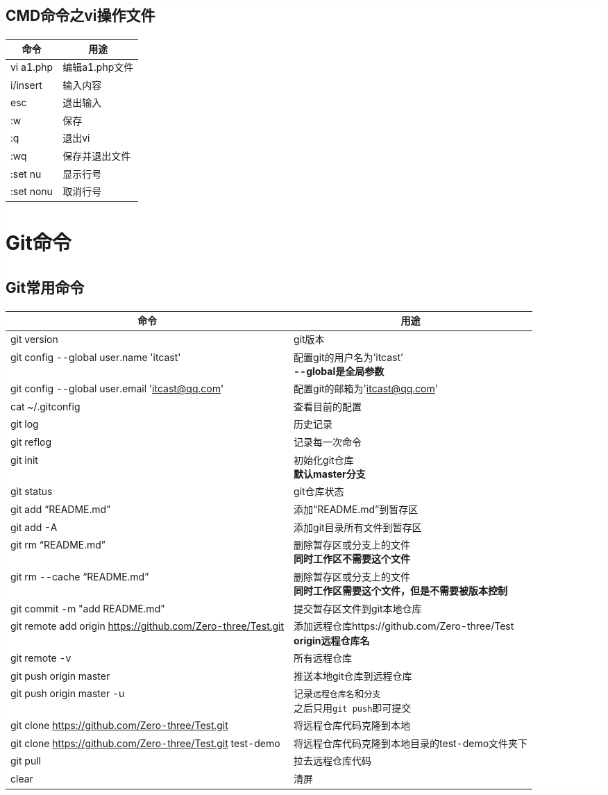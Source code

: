 ## CMD命令之vi操作文件

| 命令      | 用途           |
| --------- | -------------- |
| vi a1.php | 编辑a1.php文件 |
| i/insert  | 输入内容       |
| esc       | 退出输入       |
| :w        | 保存           |
| :q        | 退出vi         |
| :wq       | 保存并退出文件 |
| :set nu   | 显示行号       |
| :set nonu | 取消行号       |

# Git命令

## Git常用命令

| 命令                                                         | 用途                                                         |
| ------------------------------------------------------------ | ------------------------------------------------------------ |
| git version                                                  | git版本                                                      |
| git config --global user.name 'itcast'                       | 配置git的用户名为‘itcast’<br />**--global是全局参数**        |
| git config --global user.email 'itcast@qq.com'               | 配置git的邮箱为'itcast@qq.com'                               |
| cat ~/.gitconfig                                             | 查看目前的配置                                               |
| git log                                                      | 历史记录                                                     |
| git reflog                                                   | 记录每一次命令                                               |
| git init                                                     | 初始化git仓库<br />**默认master分支**                        |
| git status                                                   | git仓库状态                                                  |
| git add “README.md”                                          | 添加“README.md”到暂存区                                      |
| git add -A                                                   | 添加git目录所有文件到暂存区                                  |
| git rm “README.md”                                           | 删除暂存区或分支上的文件<br />**同时工作区不需要这个文件**   |
| git rm --cache “README.md”                                   | 删除暂存区或分支上的文件<br />**同时工作区需要这个文件，但是不需要被版本控制** |
| git commit -m "add README.md"                                | 提交暂存区文件到git本地仓库                                  |
| git remote add origin https://github.com/Zero-three/Test.git | 添加远程仓库https://github.com/Zero-three/Test<br />**origin远程仓库名** |
| git remote -v                                                | 所有远程仓库                                                 |
| git push origin master                                       | 推送本地git仓库到远程仓库                                    |
| git push origin master -u                                    | 记录`远程仓库名`和`分支`<br />之后只用`git push`即可提交     |
| git clone https://github.com/Zero-three/Test.git             | 将远程仓库代码克隆到本地                                     |
| git clone https://github.com/Zero-three/Test.git test-demo   | 将远程仓库代码克隆到本地目录的test-demo文件夹下              |
| git pull                                                     | 拉去远程仓库代码                                             |
| clear                                                        | 清屏                                                         |
